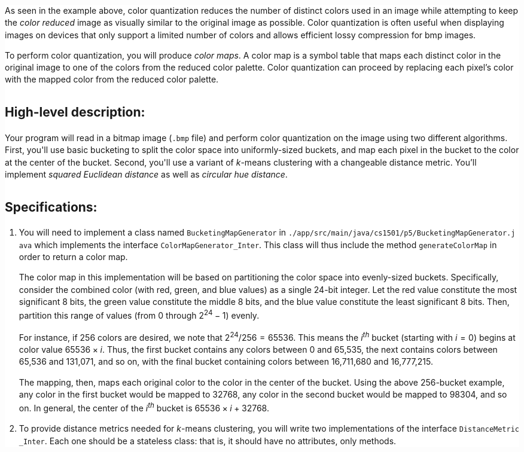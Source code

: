 As seen in the example above, color quantization reduces the number of distinct
colors used in an image while attempting to keep the *color reduced* image as
visually similar to the original image as possible. Color quantization is often
useful when displaying images on devices that only support a limited number of
colors and allows efficient lossy compression for bmp images.

To perform color quantization, you will produce *color maps*. A color map is a
symbol table that maps each distinct color in the original image to one of the
colors from the reduced color palette. Color quantization can proceed by
replacing each pixel’s color with the mapped color from the reduced color
palette.


## High-level description:

Your program will read in a bitmap image (`.bmp` file) and perform color
quantization on the image using two different algorithms. First, you'll use
basic bucketing to split the color space into uniformly-sized buckets, and map
each pixel in the bucket to the color at the center of the bucket. Second,
you'll use a variant of $k$-means clustering with a changeable distance
metric. You’ll implement *squared Euclidean distance* as well as *circular hue
distance*.


## Specifications:

1. You will need to implement a class named `BucketingMapGenerator` in
  `./app/src/main/java/cs1501/p5/BucketingMapGenerator.java` which implements
  the interface `ColorMapGenerator_Inter`. This class will thus include the
  method `generateColorMap` in order to return a color map.

    The color map in this implementation will be based on partitioning the color
    space into evenly-sized buckets. Specifically, consider the combined color
    (with red, green, and blue values) as a single 24-bit integer. Let the red
    value constitute the most significant 8 bits, the green value constitute the
    middle 8 bits, and the blue value constitute the least significant 8 bits.
    Then, partition this range of values (from 0 through $2^{24} - 1$) evenly.

    For instance, if 256 colors are desired, we note that $2^{24} / 256 =
    65536$. This means the $i^{th}$ bucket (starting with $i=0$) begins at
    color value $65536 \times i$. Thus, the first bucket contains any colors
    between 0 and 65,535, the next contains colors between 65,536 and 131,071,
    and so on, with the final bucket containing colors between 16,711,680 and
    16,777,215.

    The mapping, then, maps each original color to the color in the center of the
    bucket. Using the above 256-bucket example, any color in the first bucket
    would be mapped to 32768, any color in the second bucket would be mapped to
    98304, and so on. In general, the center of the $i^{th}$ bucket is $65536
    \times i + 32768$.

1. To provide distance metrics needed for $k$-means clustering, you will write
  two implementations of the interface `DistanceMetric_Inter`. Each one should
  be a stateless class: that is, it should have no attributes, only methods.
